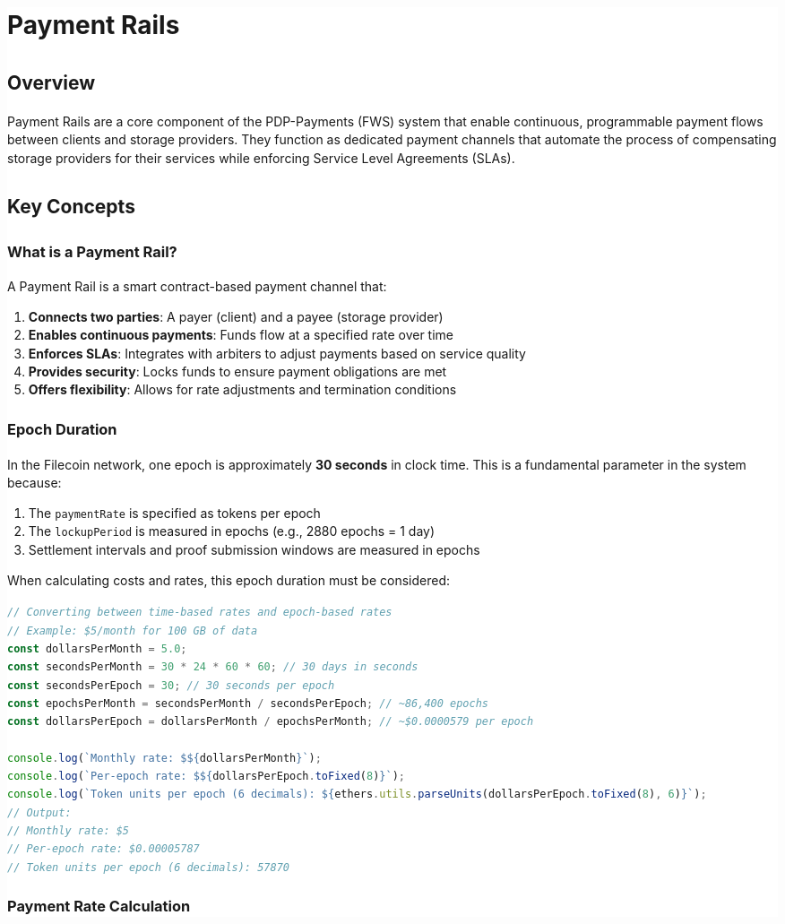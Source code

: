 # Payment Rails

## Overview

Payment Rails are a core component of the PDP-Payments (FWS) system that enable continuous, programmable payment flows between clients and storage providers. They function as dedicated payment channels that automate the process of compensating storage providers for their services while enforcing Service Level Agreements (SLAs).

## Key Concepts

### What is a Payment Rail?

A Payment Rail is a smart contract-based payment channel that:

1. **Connects two parties**: A payer (client) and a payee (storage provider)
2. **Enables continuous payments**: Funds flow at a specified rate over time
3. **Enforces SLAs**: Integrates with arbiters to adjust payments based on service quality
4. **Provides security**: Locks funds to ensure payment obligations are met
5. **Offers flexibility**: Allows for rate adjustments and termination conditions

### Epoch Duration

In the Filecoin network, one epoch is approximately **30 seconds** in clock time. This is a fundamental parameter in the system because:

1. The `paymentRate` is specified as tokens per epoch
2. The `lockupPeriod` is measured in epochs (e.g., 2880 epochs = 1 day)
3. Settlement intervals and proof submission windows are measured in epochs

When calculating costs and rates, this epoch duration must be considered:

```javascript
// Converting between time-based rates and epoch-based rates
// Example: $5/month for 100 GB of data
const dollarsPerMonth = 5.0;
const secondsPerMonth = 30 * 24 * 60 * 60; // 30 days in seconds
const secondsPerEpoch = 30; // 30 seconds per epoch
const epochsPerMonth = secondsPerMonth / secondsPerEpoch; // ~86,400 epochs
const dollarsPerEpoch = dollarsPerMonth / epochsPerMonth; // ~$0.0000579 per epoch

console.log(`Monthly rate: $${dollarsPerMonth}`);
console.log(`Per-epoch rate: $${dollarsPerEpoch.toFixed(8)}`);
console.log(`Token units per epoch (6 decimals): ${ethers.utils.parseUnits(dollarsPerEpoch.toFixed(8), 6)}`);
// Output:
// Monthly rate: $5
// Per-epoch rate: $0.00005787
// Token units per epoch (6 decimals): 57870
```

### Payment Rate Calculation
